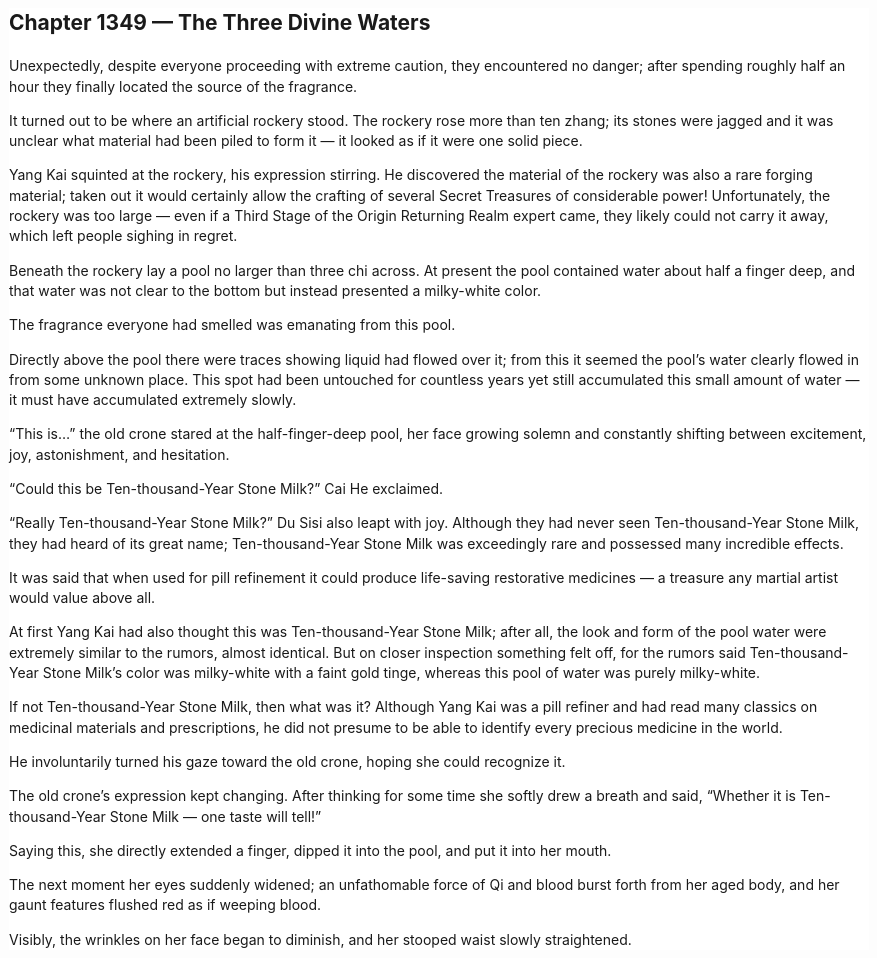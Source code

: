 ## Chapter 1349 — The Three Divine Waters

Unexpectedly, despite everyone proceeding with extreme caution, they encountered no danger; after spending roughly half an hour they finally located the source of the fragrance.

It turned out to be where an artificial rockery stood. The rockery rose more than ten zhang; its stones were jagged and it was unclear what material had been piled to form it — it looked as if it were one solid piece.

Yang Kai squinted at the rockery, his expression stirring. He discovered the material of the rockery was also a rare forging material; taken out it would certainly allow the crafting of several Secret Treasures of considerable power! Unfortunately, the rockery was too large — even if a Third Stage of the Origin Returning Realm expert came, they likely could not carry it away, which left people sighing in regret.

Beneath the rockery lay a pool no larger than three chi across. At present the pool contained water about half a finger deep, and that water was not clear to the bottom but instead presented a milky-white color.

The fragrance everyone had smelled was emanating from this pool.

Directly above the pool there were traces showing liquid had flowed over it; from this it seemed the pool’s water clearly flowed in from some unknown place. This spot had been untouched for countless years yet still accumulated this small amount of water — it must have accumulated extremely slowly.

“This is…” the old crone stared at the half-finger-deep pool, her face growing solemn and constantly shifting between excitement, joy, astonishment, and hesitation.

“Could this be Ten-thousand-Year Stone Milk?” Cai He exclaimed.

“Really Ten-thousand-Year Stone Milk?” Du Sisi also leapt with joy. Although they had never seen Ten-thousand-Year Stone Milk, they had heard of its great name; Ten-thousand-Year Stone Milk was exceedingly rare and possessed many incredible effects.

It was said that when used for pill refinement it could produce life-saving restorative medicines — a treasure any martial artist would value above all.

At first Yang Kai had also thought this was Ten-thousand-Year Stone Milk; after all, the look and form of the pool water were extremely similar to the rumors, almost identical. But on closer inspection something felt off, for the rumors said Ten-thousand-Year Stone Milk’s color was milky-white with a faint gold tinge, whereas this pool of water was purely milky-white.

If not Ten-thousand-Year Stone Milk, then what was it? Although Yang Kai was a pill refiner and had read many classics on medicinal materials and prescriptions, he did not presume to be able to identify every precious medicine in the world.

He involuntarily turned his gaze toward the old crone, hoping she could recognize it.

The old crone’s expression kept changing. After thinking for some time she softly drew a breath and said, “Whether it is Ten-thousand-Year Stone Milk — one taste will tell!”

Saying this, she directly extended a finger, dipped it into the pool, and put it into her mouth.

The next moment her eyes suddenly widened; an unfathomable force of Qi and blood burst forth from her aged body, and her gaunt features flushed red as if weeping blood.

Visibly, the wrinkles on her face began to diminish, and her stooped waist slowly straightened.
